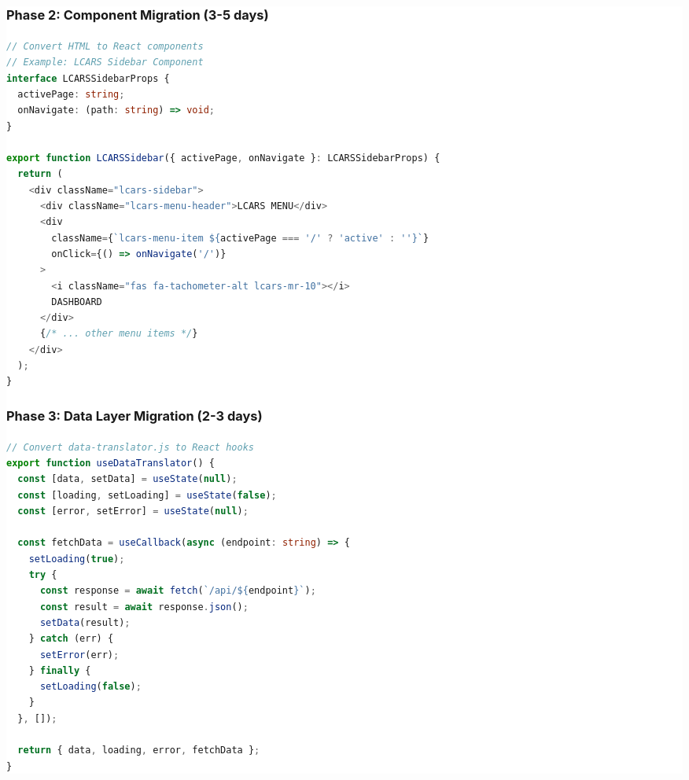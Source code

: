 ### **Phase 2: Component Migration (3-5 days)**
```typescript
// Convert HTML to React components
// Example: LCARS Sidebar Component
interface LCARSSidebarProps {
  activePage: string;
  onNavigate: (path: string) => void;
}

export function LCARSSidebar({ activePage, onNavigate }: LCARSSidebarProps) {
  return (
    <div className="lcars-sidebar">
      <div className="lcars-menu-header">LCARS MENU</div>
      <div 
        className={`lcars-menu-item ${activePage === '/' ? 'active' : ''}`}
        onClick={() => onNavigate('/')}
      >
        <i className="fas fa-tachometer-alt lcars-mr-10"></i>
        DASHBOARD
      </div>
      {/* ... other menu items */}
    </div>
  );
}
```

### **Phase 3: Data Layer Migration (2-3 days)**
```typescript
// Convert data-translator.js to React hooks
export function useDataTranslator() {
  const [data, setData] = useState(null);
  const [loading, setLoading] = useState(false);
  const [error, setError] = useState(null);

  const fetchData = useCallback(async (endpoint: string) => {
    setLoading(true);
    try {
      const response = await fetch(`/api/${endpoint}`);
      const result = await response.json();
      setData(result);
    } catch (err) {
      setError(err);
    } finally {
      setLoading(false);
    }
  }, []);

  return { data, loading, error, fetchData };
}
```
